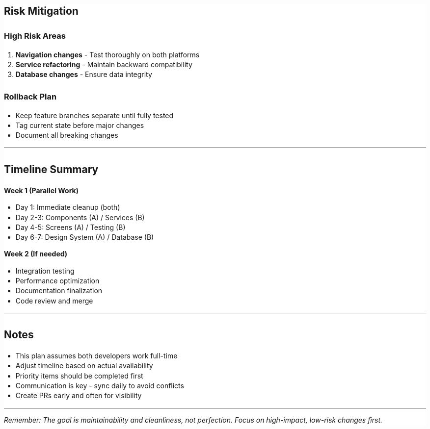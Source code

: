 ## Risk Mitigation

### High Risk Areas
1. **Navigation changes** - Test thoroughly on both platforms
2. **Service refactoring** - Maintain backward compatibility
3. **Database changes** - Ensure data integrity

### Rollback Plan
- Keep feature branches separate until fully tested
- Tag current state before major changes
- Document all breaking changes

---

## Timeline Summary

**Week 1 (Parallel Work)**
- Day 1: Immediate cleanup (both)
- Day 2-3: Components (A) / Services (B)
- Day 4-5: Screens (A) / Testing (B)
- Day 6-7: Design System (A) / Database (B)

**Week 2 (If needed)**
- Integration testing
- Performance optimization
- Documentation finalization
- Code review and merge

---

## Notes

- This plan assumes both developers work full-time
- Adjust timeline based on actual availability
- Priority items should be completed first
- Communication is key - sync daily to avoid conflicts
- Create PRs early and often for visibility

---

*Remember: The goal is maintainability and cleanliness, not perfection. Focus on high-impact, low-risk changes first.*